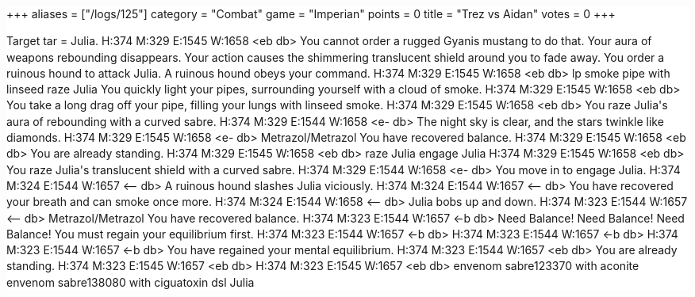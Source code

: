 +++
aliases = ["/logs/125"]
category = "Combat"
game = "Imperian"
points = 0
title = "Trez vs Aidan"
votes = 0
+++

Target tar = Julia.
H:374 M:329 E:1545 W:1658 &lt;eb db&gt; 
You cannot order a rugged Gyanis mustang to do that.
Your aura of weapons rebounding disappears.
Your action causes the shimmering translucent shield around you to fade away.
You order a ruinous hound to attack Julia.
A ruinous hound obeys your command.
H:374 M:329 E:1545 W:1658 &lt;eb db&gt; lp
smoke pipe with linseed
raze Julia
You quickly light your pipes, surrounding yourself with a cloud of smoke.
H:374 M:329 E:1545 W:1658 &lt;eb db&gt; 
You take a long drag off your pipe, filling your lungs with linseed smoke.
H:374 M:329 E:1545 W:1658 &lt;eb db&gt; 
You raze Julia's aura of rebounding with a curved sabre.
H:374 M:329 E:1544 W:1658 &lt;e- db&gt; 
The night sky is clear, and the stars twinkle like diamonds.
H:374 M:329 E:1545 W:1658 &lt;e- db&gt; 
Metrazol/Metrazol
You have recovered balance.
H:374 M:329 E:1545 W:1658 &lt;eb db&gt; You are already standing.
H:374 M:329 E:1545 W:1658 &lt;eb db&gt; raze Julia
engage Julia
H:374 M:329 E:1545 W:1658 &lt;eb db&gt; 
You raze Julia's translucent shield with a curved sabre.
H:374 M:329 E:1544 W:1658 &lt;e- db&gt; 
You move in to engage Julia.
H:374 M:324 E:1544 W:1657 &lt;-- db&gt; 
A ruinous hound slashes Julia viciously.
H:374 M:324 E:1544 W:1657 &lt;-- db&gt; 
You have recovered your breath and can smoke once more.
H:374 M:324 E:1544 W:1658 &lt;-- db&gt; 
Julia bobs up and down.
H:374 M:323 E:1544 W:1657 &lt;-- db&gt; 
Metrazol/Metrazol
You have recovered balance.
H:374 M:323 E:1544 W:1657 &lt;-b db&gt; Need Balance! Need Balance! Need Balance!
You must regain your equilibrium first.
H:374 M:323 E:1544 W:1657 &lt;-b db&gt; 
H:374 M:323 E:1544 W:1657 &lt;-b db&gt; 
H:374 M:323 E:1544 W:1657 &lt;-b db&gt; 
You have regained your mental equilibrium.
H:374 M:323 E:1544 W:1657 &lt;eb db&gt; You are already standing.
H:374 M:323 E:1545 W:1657 &lt;eb db&gt; 
H:374 M:323 E:1545 W:1657 &lt;eb db&gt; envenom sabre123370 with aconite
envenom sabre138080 with ciguatoxin
dsl Julia
